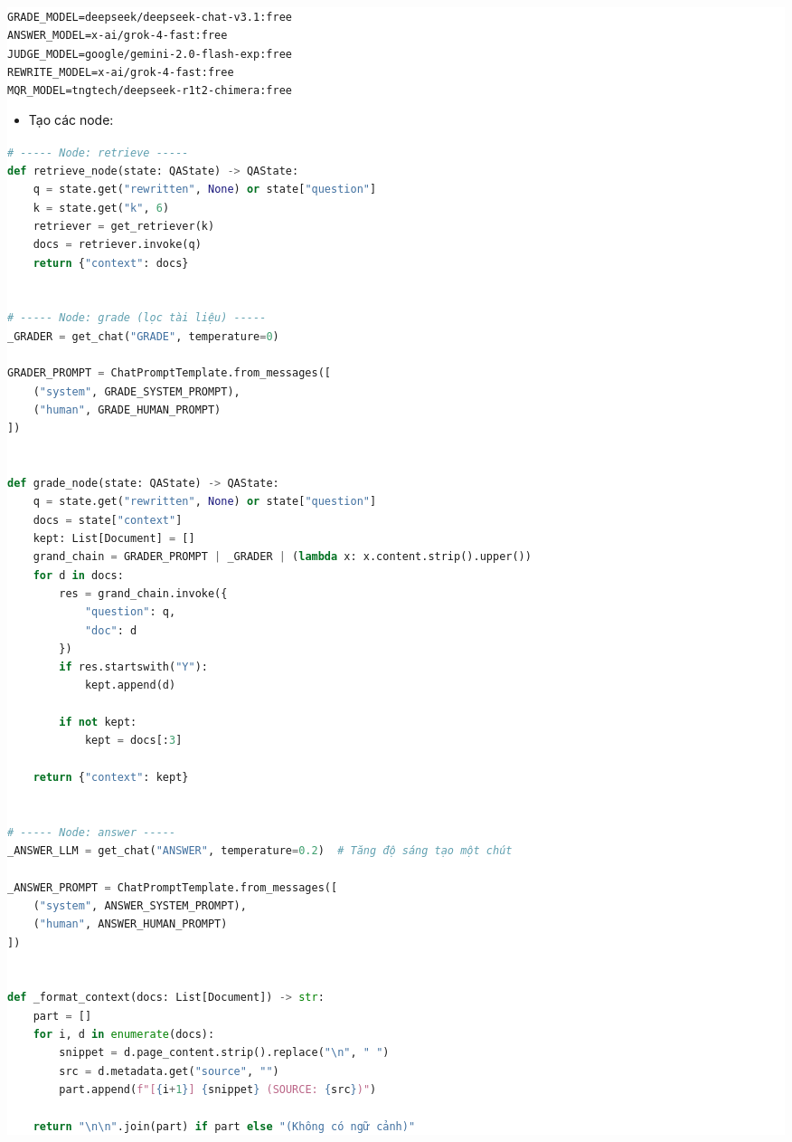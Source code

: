 ```
GRADE_MODEL=deepseek/deepseek-chat-v3.1:free
ANSWER_MODEL=x-ai/grok-4-fast:free
JUDGE_MODEL=google/gemini-2.0-flash-exp:free
REWRITE_MODEL=x-ai/grok-4-fast:free
MQR_MODEL=tngtech/deepseek-r1t2-chimera:free
```
* Tạo các node:
```python
# ----- Node: retrieve -----
def retrieve_node(state: QAState) -> QAState:
    q = state.get("rewritten", None) or state["question"]
    k = state.get("k", 6)
    retriever = get_retriever(k)
    docs = retriever.invoke(q)
    return {"context": docs}


# ----- Node: grade (lọc tài liệu) -----
_GRADER = get_chat("GRADE", temperature=0)

GRADER_PROMPT = ChatPromptTemplate.from_messages([
    ("system", GRADE_SYSTEM_PROMPT),
    ("human", GRADE_HUMAN_PROMPT)
])


def grade_node(state: QAState) -> QAState:
    q = state.get("rewritten", None) or state["question"]
    docs = state["context"]
    kept: List[Document] = []
    grand_chain = GRADER_PROMPT | _GRADER | (lambda x: x.content.strip().upper())
    for d in docs:
        res = grand_chain.invoke({
            "question": q,
            "doc": d
        })
        if res.startswith("Y"):
            kept.append(d)

        if not kept:
            kept = docs[:3]

    return {"context": kept}


# ----- Node: answer -----
_ANSWER_LLM = get_chat("ANSWER", temperature=0.2)  # Tăng độ sáng tạo một chút

_ANSWER_PROMPT = ChatPromptTemplate.from_messages([
    ("system", ANSWER_SYSTEM_PROMPT),
    ("human", ANSWER_HUMAN_PROMPT)
])


def _format_context(docs: List[Document]) -> str:
    part = []
    for i, d in enumerate(docs):
        snippet = d.page_content.strip().replace("\n", " ")
        src = d.metadata.get("source", "")
        part.append(f"[{i+1}] {snippet} (SOURCE: {src})")

    return "\n\n".join(part) if part else "(Không có ngữ cảnh)"

```